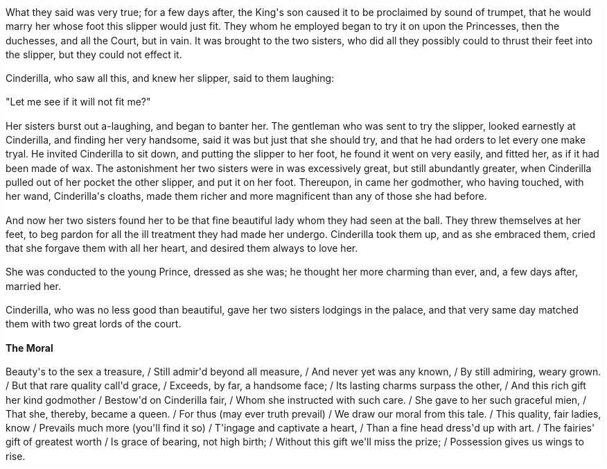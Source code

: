 What they said was very true; for a few days after, the King\'s son
caused it to be proclaimed by sound of trumpet, that he would marry her
whose foot this slipper would just fit. They whom he employed began to
try it on upon the Princesses, then the duchesses, and all the Court,
but in vain. It was brought to the two sisters, who did all they
possibly could to thrust their feet into the slipper, but they could not
effect it.

Cinderilla, who saw all this, and knew her slipper, said to them
laughing:

\"Let me see if it will not fit me?\"

Her sisters burst out a-laughing, and began to banter her. The gentleman
who was sent to try the slipper, looked earnestly at Cinderilla, and
finding her very handsome, said it was but just that she should try, and
that he had orders to let every one make tryal. He invited Cinderilla to
sit down, and putting the slipper to her foot, he found it
went  on very easily, and fitted her, as if
it had been made of wax. The astonishment her two sisters were in was
excessively great, but still abundantly greater, when Cinderilla pulled
out of her pocket the other slipper, and put it on her foot. Thereupon,
in came her godmother, who having touched, with her wand, Cinderilla\'s
cloaths, made them richer and more magnificent than any of those she had
before.

And now her two sisters found her to be that fine beautiful lady whom
they had seen at the ball. They threw themselves at her feet, to beg
pardon for all the ill treatment they had made her undergo. Cinderilla
took them up, and as she embraced them, cried that she forgave them with
all her heart, and desired them always to love her.

She was conducted to the young Prince, dressed as she was; he thought
her more charming than ever, and, a few days after, married her.

Cinderilla, who was no less good than beautiful, gave her two sisters
lodgings in the palace, and that very same day matched them with two
great lords of the court.

**The Moral**

Beauty\'s to the sex a treasure, /
Still admir\'d beyond all measure, /
And never yet was any known, /
By still admiring, weary grown. /
But that rare quality call\'d grace, /
Exceeds, by far, a handsome face; /
Its lasting charms surpass the other, /
And this rich gift her kind godmother /
Bestow\'d on Cinderilla fair, /
Whom she instructed with such care. /
She gave to her such graceful mien, /
That she, thereby, became a queen. /
For thus (may ever truth prevail) /
We draw our moral from this tale. /
This quality, fair ladies, know /
Prevails much more (you\'ll find it so) /
T\'ingage and captivate a heart, /
Than a fine head dress\'d up with art. /
The fairies\' gift of greatest worth /
Is grace of bearing, not high birth; /
Without this gift we\'ll miss the prize; /
Possession gives us wings to rise.
